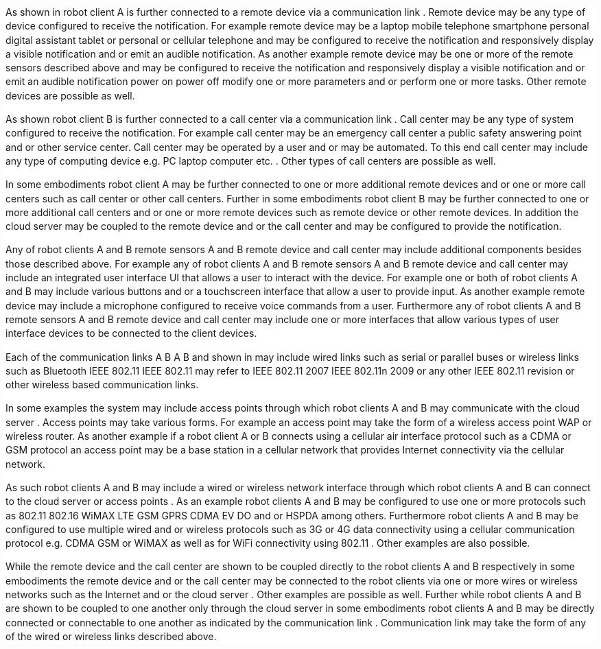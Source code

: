 As shown in robot client A is further connected to a remote device via a communication link . Remote device may be any type of device configured to receive the notification. For example remote device may be a laptop mobile telephone smartphone personal digital assistant tablet or personal or cellular telephone and may be configured to receive the notification and responsively display a visible notification and or emit an audible notification. As another example remote device may be one or more of the remote sensors described above and may be configured to receive the notification and responsively display a visible notification and or emit an audible notification power on power off modify one or more parameters and or perform one or more tasks. Other remote devices are possible as well.

As shown robot client B is further connected to a call center via a communication link . Call center may be any type of system configured to receive the notification. For example call center may be an emergency call center a public safety answering point and or other service center. Call center may be operated by a user and or may be automated. To this end call center may include any type of computing device e.g. PC laptop computer etc. . Other types of call centers are possible as well.

In some embodiments robot client A may be further connected to one or more additional remote devices and or one or more call centers such as call center or other call centers. Further in some embodiments robot client B may be further connected to one or more additional call centers and or one or more remote devices such as remote device or other remote devices. In addition the cloud server may be coupled to the remote device and or the call center and may be configured to provide the notification.

Any of robot clients A and B remote sensors A and B remote device and call center may include additional components besides those described above. For example any of robot clients A and B remote sensors A and B remote device and call center may include an integrated user interface UI that allows a user to interact with the device. For example one or both of robot clients A and B may include various buttons and or a touchscreen interface that allow a user to provide input. As another example remote device may include a microphone configured to receive voice commands from a user. Furthermore any of robot clients A and B remote sensors A and B remote device and call center may include one or more interfaces that allow various types of user interface devices to be connected to the client devices.

Each of the communication links A B A B and shown in may include wired links such as serial or parallel buses or wireless links such as Bluetooth IEEE 802.11 IEEE 802.11 may refer to IEEE 802.11 2007 IEEE 802.11n 2009 or any other IEEE 802.11 revision or other wireless based communication links.

In some examples the system may include access points through which robot clients A and B may communicate with the cloud server . Access points may take various forms. For example an access point may take the form of a wireless access point WAP or wireless router. As another example if a robot client A or B connects using a cellular air interface protocol such as a CDMA or GSM protocol an access point may be a base station in a cellular network that provides Internet connectivity via the cellular network.

As such robot clients A and B may include a wired or wireless network interface through which robot clients A and B can connect to the cloud server or access points . As an example robot clients A and B may be configured to use one or more protocols such as 802.11 802.16 WiMAX LTE GSM GPRS CDMA EV DO and or HSPDA among others. Furthermore robot clients A and B may be configured to use multiple wired and or wireless protocols such as 3G or 4G data connectivity using a cellular communication protocol e.g. CDMA GSM or WiMAX as well as for WiFi connectivity using 802.11 . Other examples are also possible.

While the remote device and the call center are shown to be coupled directly to the robot clients A and B respectively in some embodiments the remote device and or the call center may be connected to the robot clients via one or more wires or wireless networks such as the Internet and or the cloud server . Other examples are possible as well. Further while robot clients A and B are shown to be coupled to one another only through the cloud server in some embodiments robot clients A and B may be directly connected or connectable to one another as indicated by the communication link . Communication link may take the form of any of the wired or wireless links described above.

